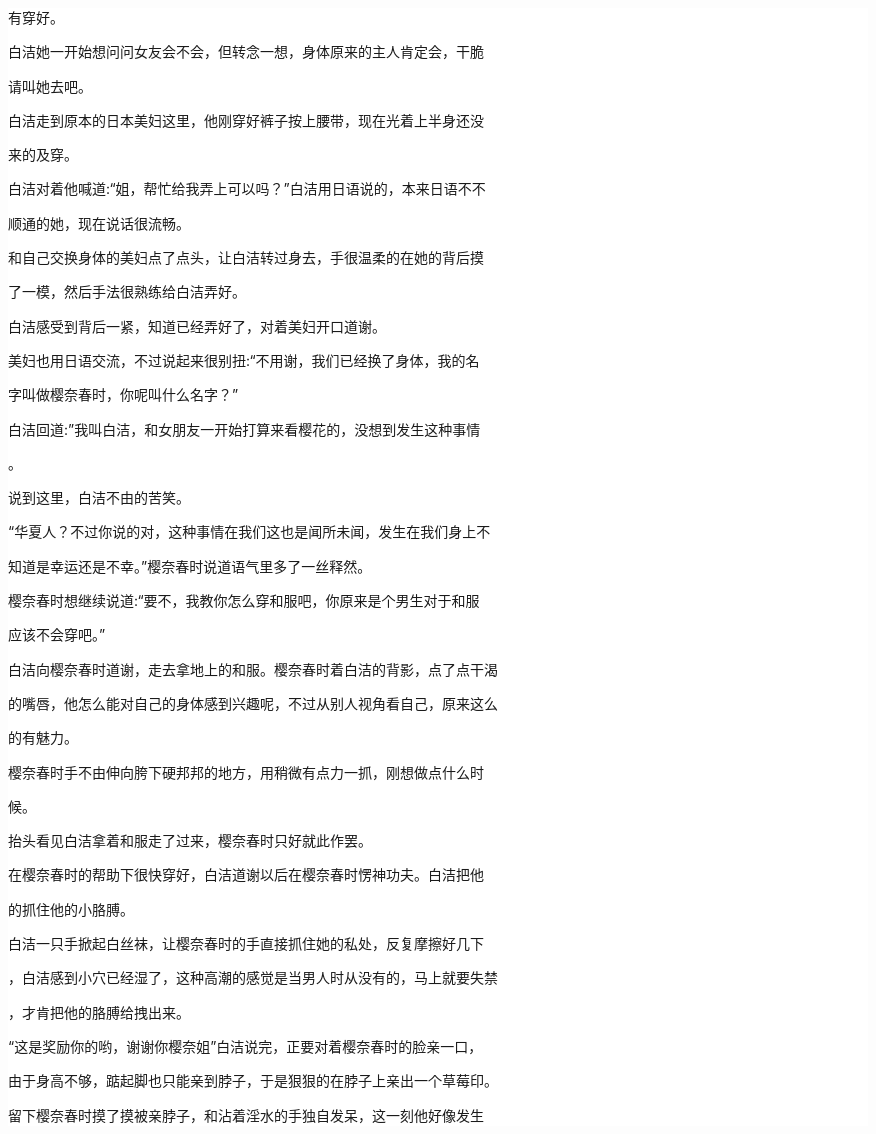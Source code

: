 有穿好。

白洁她一开始想问问女友会不会，但转念一想，身体原来的主人肯定会，干脆

请叫她去吧。

白洁走到原本的日本美妇这里，他刚穿好裤子按上腰带，现在光着上半身还没

来的及穿。

白洁对着他喊道:“姐，帮忙给我弄上可以吗？”白洁用日语说的，本来日语不不

顺通的她，现在说话很流畅。

和自己交换身体的美妇点了点头，让白洁转过身去，手很温柔的在她的背后摸

了一模，然后手法很熟练给白洁弄好。

白洁感受到背后一紧，知道已经弄好了，对着美妇开口道谢。

美妇也用日语交流，不过说起来很别扭:“不用谢，我们已经换了身体，我的名

字叫做樱奈春时，你呢叫什么名字？”

白洁回道:”我叫白洁，和女朋友一开始打算来看樱花的，没想到发生这种事情

。

说到这里，白洁不由的苦笑。

“华夏人？不过你说的对，这种事情在我们这也是闻所未闻，发生在我们身上不

知道是幸运还是不幸。”樱奈春时说道语气里多了一丝释然。

樱奈春时想继续说道:“要不，我教你怎么穿和服吧，你原来是个男生对于和服

应该不会穿吧。”

白洁向樱奈春时道谢，走去拿地上的和服。樱奈春时着白洁的背影，点了点干渴

的嘴唇，他怎么能对自己的身体感到兴趣呢，不过从别人视角看自己，原来这么

的有魅力。

樱奈春时手不由伸向胯下硬邦邦的地方，用稍微有点力一抓，刚想做点什么时

候。

抬头看见白洁拿着和服走了过来，樱奈春时只好就此作罢。

在樱奈春时的帮助下很快穿好，白洁道谢以后在樱奈春时愣神功夫。白洁把他

的抓住他的小胳膊。

白洁一只手掀起白丝袜，让樱奈春时的手直接抓住她的私处，反复摩擦好几下

，白洁感到小穴已经湿了，这种高潮的感觉是当男人时从没有的，马上就要失禁

，才肯把他的胳膊给拽出来。

“这是奖励你的哟，谢谢你樱奈姐”白洁说完，正要对着樱奈春时的脸亲一口，

由于身高不够，踮起脚也只能亲到脖子，于是狠狠的在脖子上亲出一个草莓印。

留下樱奈春时摸了摸被亲脖子，和沾着淫水的手独自发呆，这一刻他好像发生
